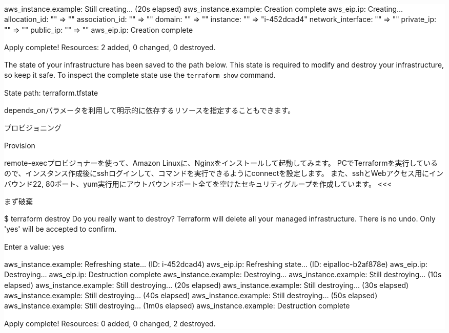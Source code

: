 aws_instance.example: Still creating... (20s elapsed)
aws_instance.example: Creation complete
aws_eip.ip: Creating...
  allocation_id:     "" => "<computed>"
  association_id:    "" => "<computed>"
  domain:            "" => "<computed>"
  instance:          "" => "i-452dcad4"
  network_interface: "" => "<computed>"
  private_ip:        "" => "<computed>"
  public_ip:         "" => "<computed>"
aws_eip.ip: Creation complete

Apply complete! Resources: 2 added, 0 changed, 0 destroyed.

The state of your infrastructure has been saved to the path
below. This state is required to modify and destroy your
infrastructure, so keep it safe. To inspect the complete state
use the `terraform show` command.

State path: terraform.tfstate

depends_onパラメータを利用して明示的に依存するリソースを指定することもできます。


プロビジョニング

Provision

>>>
remote-execプロビジョナーを使って、Amazon Linuxに、Nginxをインストールして起動してみます。
PCでTerraformを実行しているので、インスタンス作成後にsshログインして、コマンドを実行できるようにconnectを設定します。
また、sshとWebアクセス用にインバウンド22, 80ポート、yum実行用にアウトバウンドポート全てを空けたセキュリティグループを作成しています。
<<<

まず破棄

$ terraform destroy
Do you really want to destroy?
  Terraform will delete all your managed infrastructure.
  There is no undo. Only 'yes' will be accepted to confirm.

  Enter a value: yes

aws_instance.example: Refreshing state... (ID: i-452dcad4)
aws_eip.ip: Refreshing state... (ID: eipalloc-b2af878e)
aws_eip.ip: Destroying...
aws_eip.ip: Destruction complete
aws_instance.example: Destroying...
aws_instance.example: Still destroying... (10s elapsed)
aws_instance.example: Still destroying... (20s elapsed)
aws_instance.example: Still destroying... (30s elapsed)
aws_instance.example: Still destroying... (40s elapsed)
aws_instance.example: Still destroying... (50s elapsed)
aws_instance.example: Still destroying... (1m0s elapsed)
aws_instance.example: Destruction complete

Apply complete! Resources: 0 added, 0 changed, 2 destroyed.
